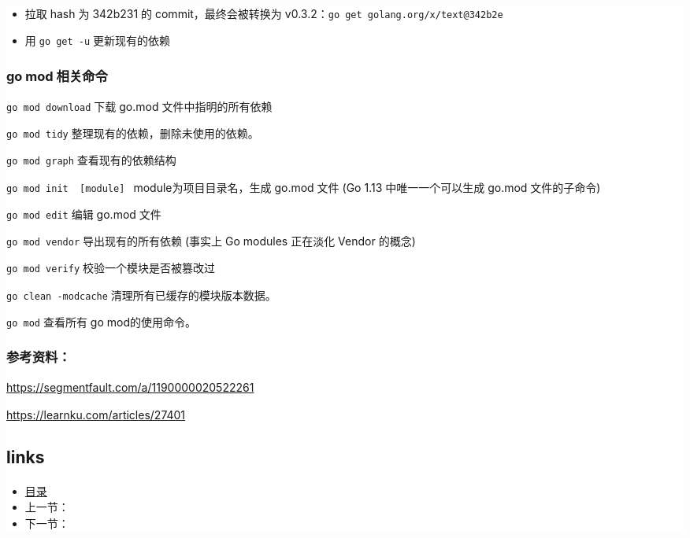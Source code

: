   - 拉取 hash 为 342b231 的 commit，最终会被转换为 v0.3.2：`go get golang.org/x/text@342b2e`

  - 用 `go get -u` 更新现有的依赖


### go mod 相关命令



`go mod download` 下载 go.mod 文件中指明的所有依赖

`go mod tidy` 整理现有的依赖，删除未使用的依赖。

`go mod graph` 查看现有的依赖结构

`go mod init  [module] `  module为项目目录名，生成 go.mod 文件 (Go 1.13 中唯一一个可以生成 go.mod 文件的子命令)

`go mod edit` 编辑 go.mod 文件

`go mod vendor` 导出现有的所有依赖 (事实上 Go modules 正在淡化 Vendor 的概念)

`go mod verify` 校验一个模块是否被篡改过

`go clean -modcache` 清理所有已缓存的模块版本数据。

`go mod` 查看所有 go mod的使用命令。    



### 参考资料：

https://segmentfault.com/a/1190000020522261

https://learnku.com/articles/27401

## links

- [目录](https://github.com/guyan0319/golang_development_notes/blob/master/zh/preface.md)
- 上一节：
- 下一节：

